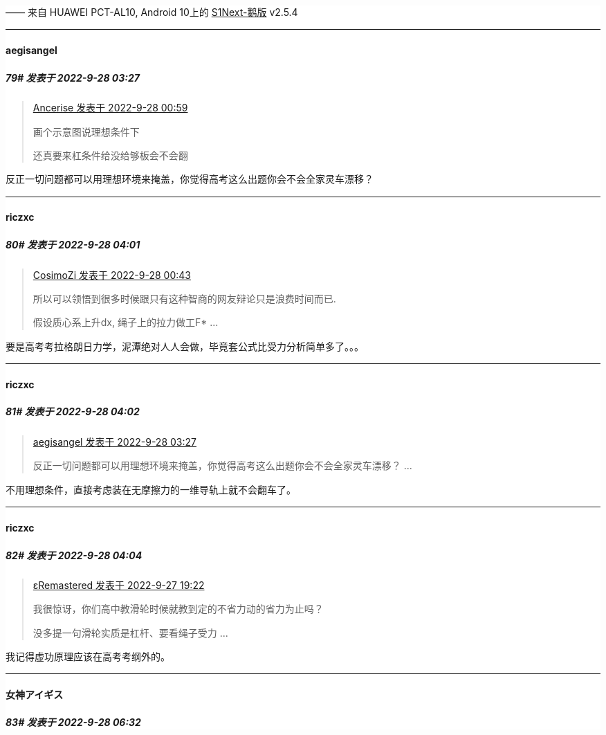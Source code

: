 —— 来自 HUAWEI PCT-AL10, Android 10上的 [S1Next-鹅版](https://github.com/ykrank/S1-Next/releases) v2.5.4



*****

####  aegisangel  
##### 79#       发表于 2022-9-28 03:27

<blockquote><a href="httphttps://bbs.saraba1st.com/2b/forum.php?mod=redirect&amp;goto=findpost&amp;pid=57678017&amp;ptid=2096304" target="_blank">Ancerise 发表于 2022-9-28 00:59</a>

画个示意图说理想条件下

还真要来杠条件给没给够板会不会翻</blockquote>
反正一切问题都可以用理想环境来掩盖，你觉得高考这么出题你会不会全家灵车漂移？

*****

####  riczxc  
##### 80#       发表于 2022-9-28 04:01

<blockquote><a href="httphttps://bbs.saraba1st.com/2b/forum.php?mod=redirect&amp;goto=findpost&amp;pid=57677896&amp;ptid=2096304" target="_blank">CosimoZi 发表于 2022-9-28 00:43</a>

所以可以领悟到很多时候跟只有这种智商的网友辩论只是浪费时间而已.

假设质心系上升dx, 绳子上的拉力做工F* ...</blockquote>
要是高考考拉格朗日力学，泥潭绝对人人会做，毕竟套公式比受力分析简单多了。。。

*****

####  riczxc  
##### 81#       发表于 2022-9-28 04:02

<blockquote><a href="httphttps://bbs.saraba1st.com/2b/forum.php?mod=redirect&amp;goto=findpost&amp;pid=57678458&amp;ptid=2096304" target="_blank">aegisangel 发表于 2022-9-28 03:27</a>

反正一切问题都可以用理想环境来掩盖，你觉得高考这么出题你会不会全家灵车漂移？ ...</blockquote>
不用理想条件，直接考虑装在无摩擦力的一维导轨上就不会翻车了。

*****

####  riczxc  
##### 82#       发表于 2022-9-28 04:04

<blockquote><a href="httphttps://bbs.saraba1st.com/2b/forum.php?mod=redirect&amp;goto=findpost&amp;pid=57674619&amp;ptid=2096304" target="_blank">εRemastered 发表于 2022-9-27 19:22</a>

我很惊讶，你们高中教滑轮时候就教到定的不省力动的省力为止吗？

没多提一句滑轮实质是杠杆、要看绳子受力 ...</blockquote>
我记得虚功原理应该在高考考纲外的。



*****

####  女神アイギス  
##### 83#       发表于 2022-9-28 06:32
